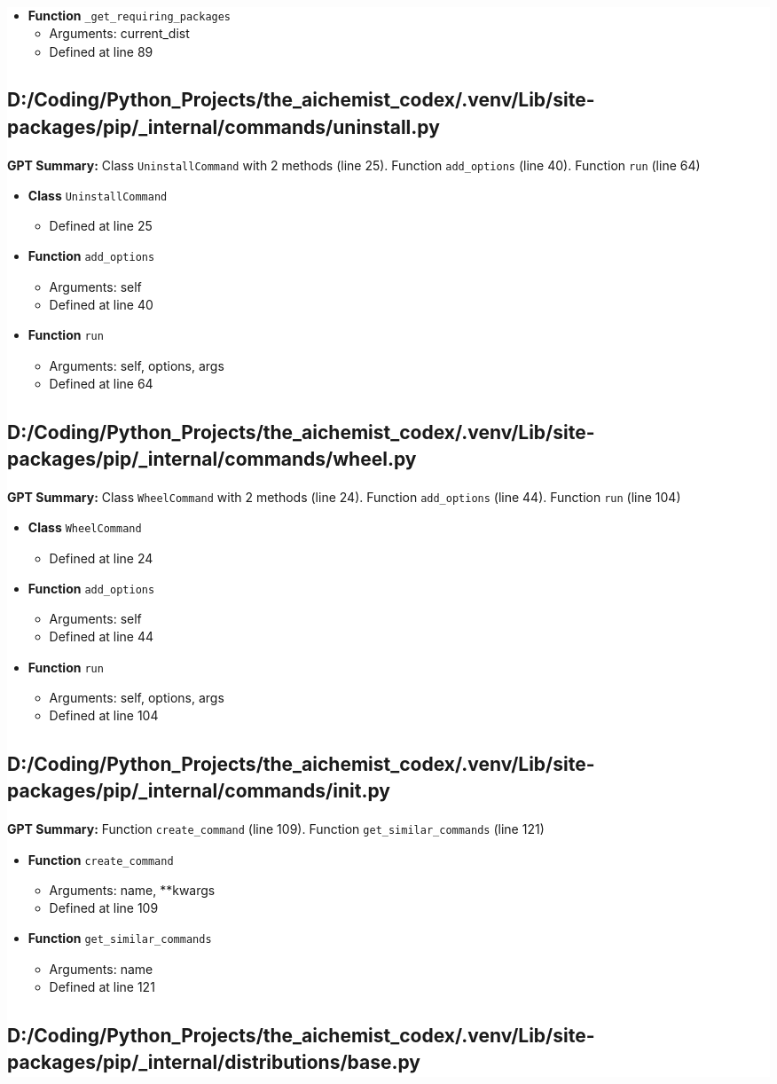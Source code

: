 - **Function** `_get_requiring_packages`
  - Arguments: current_dist
  - Defined at line 89

## D:/Coding/Python_Projects/the_aichemist_codex/.venv/Lib/site-packages/pip/_internal/commands/uninstall.py

**GPT Summary:** Class `UninstallCommand` with 2 methods (line 25). Function `add_options` (line 40). Function `run` (line 64)

- **Class** `UninstallCommand`
  - Defined at line 25

- **Function** `add_options`
  - Arguments: self
  - Defined at line 40

- **Function** `run`
  - Arguments: self, options, args
  - Defined at line 64

## D:/Coding/Python_Projects/the_aichemist_codex/.venv/Lib/site-packages/pip/_internal/commands/wheel.py

**GPT Summary:** Class `WheelCommand` with 2 methods (line 24). Function `add_options` (line 44). Function `run` (line 104)

- **Class** `WheelCommand`
  - Defined at line 24

- **Function** `add_options`
  - Arguments: self
  - Defined at line 44

- **Function** `run`
  - Arguments: self, options, args
  - Defined at line 104

## D:/Coding/Python_Projects/the_aichemist_codex/.venv/Lib/site-packages/pip/_internal/commands/__init__.py

**GPT Summary:** Function `create_command` (line 109). Function `get_similar_commands` (line 121)

- **Function** `create_command`
  - Arguments: name, **kwargs
  - Defined at line 109

- **Function** `get_similar_commands`
  - Arguments: name
  - Defined at line 121

## D:/Coding/Python_Projects/the_aichemist_codex/.venv/Lib/site-packages/pip/_internal/distributions/base.py
